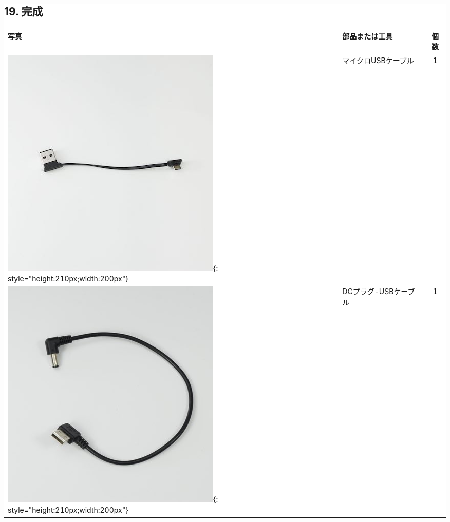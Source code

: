 ## 19. 完成

|写真|部品または工具|個数|
|:--|:--|:--:|
|![](./../../img/add_USB_A-B001.jpg){: style="height:210px;width:200px"}|マイクロUSBケーブル | 1|
|![](./../../img/add_DC_A_cable001.jpg){: style="height:210px;width:200px"}|DCプラグ-USBケーブル|1|